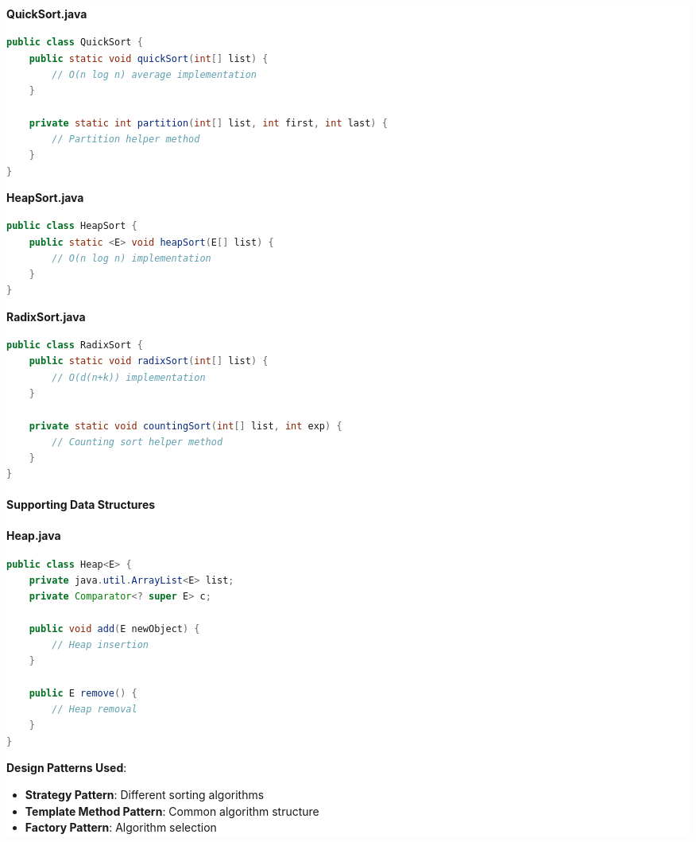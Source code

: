 **QuickSort.java**
```java
public class QuickSort {
    public static void quickSort(int[] list) {
        // O(n log n) average implementation
    }
    
    private static int partition(int[] list, int first, int last) {
        // Partition helper method
    }
}
```

**HeapSort.java**
```java
public class HeapSort {
    public static <E> void heapSort(E[] list) {
        // O(n log n) implementation
    }
}
```

**RadixSort.java**
```java
public class RadixSort {
    public static void radixSort(int[] list) {
        // O(d(n+k)) implementation
    }
    
    private static void countingSort(int[] list, int exp) {
        // Counting sort helper method
    }
}
```

#### Supporting Data Structures

**Heap.java**
```java
public class Heap<E> {
    private java.util.ArrayList<E> list;
    private Comparator<? super E> c;
    
    public void add(E newObject) {
        // Heap insertion
    }
    
    public E remove() {
        // Heap removal
    }
}
```

**Design Patterns Used**:
- **Strategy Pattern**: Different sorting algorithms
- **Template Method Pattern**: Common algorithm structure
- **Factory Pattern**: Algorithm selection
